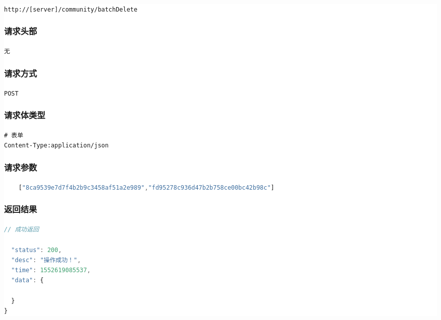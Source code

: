 ```
http://[server]/community/batchDelete
```

### 请求头部

```
无
```

### 请求方式

```
POST 
```

### 请求体类型

```
# 表单
Content-Type:application/json
```

### 请求参数
```javascript
    ["8ca9539e7d7f4b2b9c3458af51a2e989","fd95278c936d47b2b758ce00bc42b98c"]
```


### 返回结果

```javascript
// 成功返回

  "status": 200,
  "desc": "操作成功！",
  "time": 1552619085537,
  "data": {
    
  }
}
```